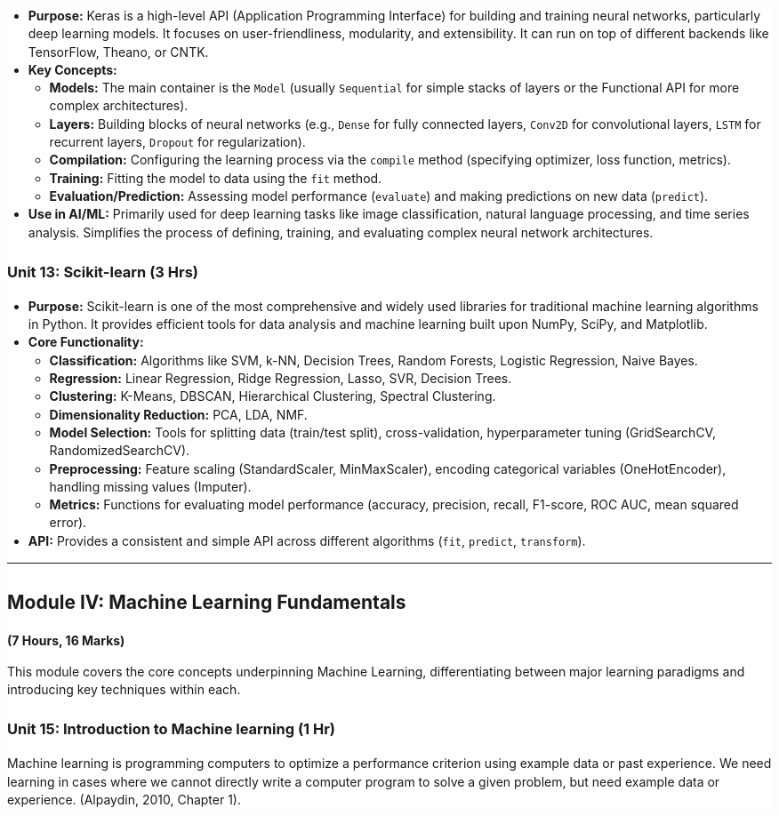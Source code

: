 *   **Purpose:** Keras is a high-level API (Application Programming Interface) for building and training neural networks, particularly deep learning models. It focuses on user-friendliness, modularity, and extensibility. It can run on top of different backends like TensorFlow, Theano, or CNTK.
*   **Key Concepts:**
    *   **Models:** The main container is the `Model` (usually `Sequential` for simple stacks of layers or the Functional API for more complex architectures).
    *   **Layers:** Building blocks of neural networks (e.g., `Dense` for fully connected layers, `Conv2D` for convolutional layers, `LSTM` for recurrent layers, `Dropout` for regularization).
    *   **Compilation:** Configuring the learning process via the `compile` method (specifying optimizer, loss function, metrics).
    *   **Training:** Fitting the model to data using the `fit` method.
    *   **Evaluation/Prediction:** Assessing model performance (`evaluate`) and making predictions on new data (`predict`).
*   **Use in AI/ML:** Primarily used for deep learning tasks like image classification, natural language processing, and time series analysis. Simplifies the process of defining, training, and evaluating complex neural network architectures.

### Unit 13: Scikit-learn (3 Hrs)

*   **Purpose:** Scikit-learn is one of the most comprehensive and widely used libraries for traditional machine learning algorithms in Python. It provides efficient tools for data analysis and machine learning built upon NumPy, SciPy, and Matplotlib.
*   **Core Functionality:**
    *   **Classification:** Algorithms like SVM, k-NN, Decision Trees, Random Forests, Logistic Regression, Naive Bayes.
    *   **Regression:** Linear Regression, Ridge Regression, Lasso, SVR, Decision Trees.
    *   **Clustering:** K-Means, DBSCAN, Hierarchical Clustering, Spectral Clustering.
    *   **Dimensionality Reduction:** PCA, LDA, NMF.
    *   **Model Selection:** Tools for splitting data (train/test split), cross-validation, hyperparameter tuning (GridSearchCV, RandomizedSearchCV).
    *   **Preprocessing:** Feature scaling (StandardScaler, MinMaxScaler), encoding categorical variables (OneHotEncoder), handling missing values (Imputer).
    *   **Metrics:** Functions for evaluating model performance (accuracy, precision, recall, F1-score, ROC AUC, mean squared error).
*   **API:** Provides a consistent and simple API across different algorithms (`fit`, `predict`, `transform`).

---

## Module IV: Machine Learning Fundamentals

**(7 Hours, 16 Marks)**

This module covers the core concepts underpinning Machine Learning, differentiating between major learning paradigms and introducing key techniques within each.

### Unit 15: Introduction to Machine learning (1 Hr)

Machine learning is programming computers to optimize a performance criterion using example data or past experience. We need learning in cases where we cannot directly write a computer program to solve a given problem, but need example data or experience. (Alpaydin, 2010, Chapter 1).

